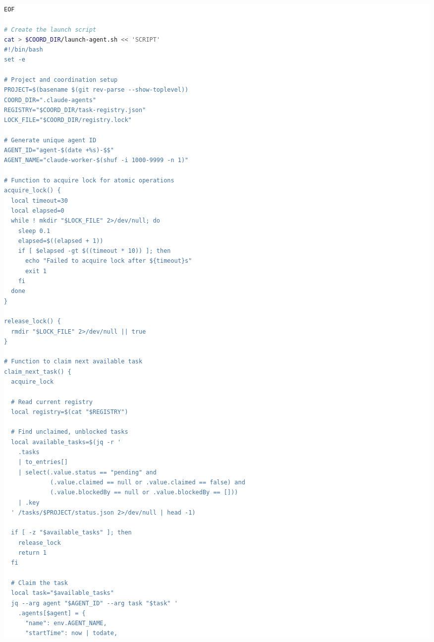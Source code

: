    ```bash
   EOF

   # Create the launch script
   cat > $COORD_DIR/launch-agent.sh << 'SCRIPT'
   #!/bin/bash
   set -e

   # Project and coordination setup
   PROJECT=$(basename $(git rev-parse --show-toplevel))
   COORD_DIR=".claude-agents"
   REGISTRY="$COORD_DIR/task-registry.json"
   LOCK_FILE="$COORD_DIR/registry.lock"

   # Generate unique agent ID
   AGENT_ID="agent-$(date +%s)-$$"
   AGENT_NAME="claude-worker-$(shuf -i 1000-9999 -n 1)"

   # Function to acquire lock for atomic operations
   acquire_lock() {
     local timeout=30
     local elapsed=0
     while ! mkdir "$LOCK_FILE" 2>/dev/null; do
       sleep 0.1
       elapsed=$((elapsed + 1))
       if [ $elapsed -gt $((timeout * 10)) ]; then
         echo "Failed to acquire lock after ${timeout}s"
         exit 1
       fi
     done
   }

   release_lock() {
     rmdir "$LOCK_FILE" 2>/dev/null || true
   }

   # Function to claim next available task
   claim_next_task() {
     acquire_lock
     
     # Read current registry
     local registry=$(cat "$REGISTRY")
     
     # Find unclaimed, unblocked tasks
     local available_tasks=$(jq -r '
       .tasks 
       | to_entries[] 
       | select(.value.status == "pending" and 
                (.value.claimed == null or .value.claimed == false) and
                (.value.blockedBy == null or .value.blockedBy == []))
       | .key
     ' /tasks/$PROJECT/status.json 2>/dev/null | head -1)
     
     if [ -z "$available_tasks" ]; then
       release_lock
       return 1
     fi
     
     # Claim the task
     local task="$available_tasks"
     jq --arg agent "$AGENT_ID" --arg task "$task" '
       .agents[$agent] = {
         "name": env.AGENT_NAME,
         "startTime": now | todate,
   ```
